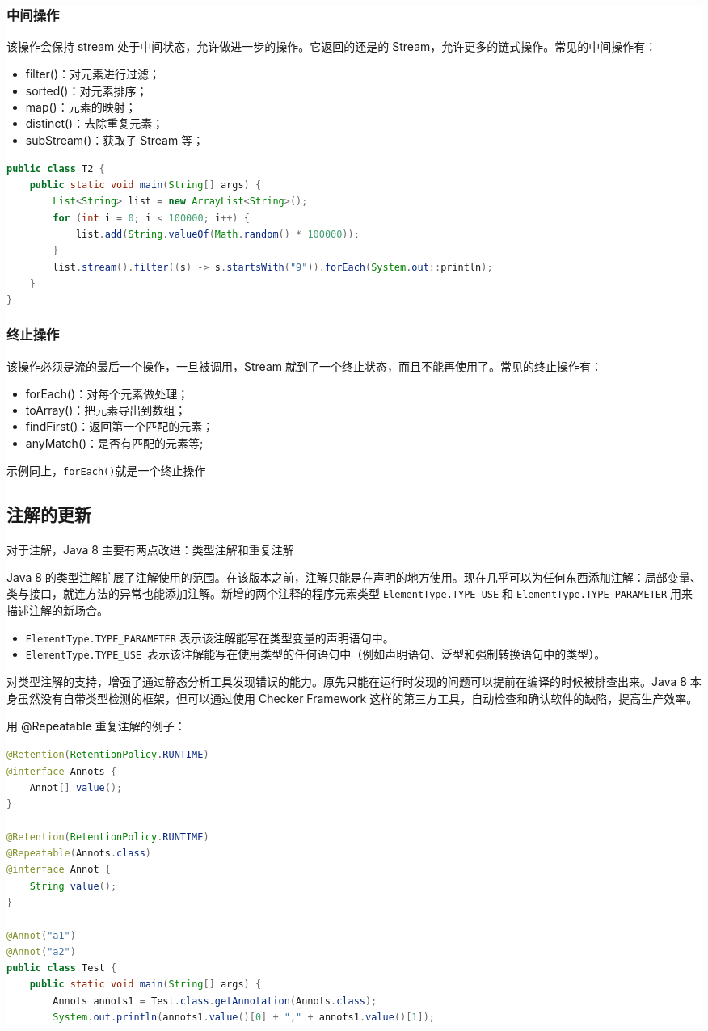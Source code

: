 ```java
```

### 中间操作

该操作会保持 stream 处于中间状态，允许做进一步的操作。它返回的还是的 Stream，允许更多的链式操作。常见的中间操作有：

- filter()：对元素进行过滤；
- sorted()：对元素排序；
- map()：元素的映射；
- distinct()：去除重复元素；
- subStream()：获取子 Stream 等；

```java
public class T2 {
    public static void main(String[] args) {
        List<String> list = new ArrayList<String>();
        for (int i = 0; i < 100000; i++) {
            list.add(String.valueOf(Math.random() * 100000));
        }
        list.stream().filter((s) -> s.startsWith("9")).forEach(System.out::println);
    }
}
```

### 终止操作

该操作必须是流的最后一个操作，一旦被调用，Stream 就到了一个终止状态，而且不能再使用了。常见的终止操作有：

- forEach()：对每个元素做处理；
- toArray()：把元素导出到数组；
- findFirst()：返回第一个匹配的元素；
- anyMatch()：是否有匹配的元素等;

示例同上，`forEach()`就是一个终止操作

## 注解的更新

对于注解，Java 8 主要有两点改进：类型注解和重复注解

Java 8 的类型注解扩展了注解使用的范围。在该版本之前，注解只能是在声明的地方使用。现在几乎可以为任何东西添加注解：局部变量、类与接口，就连方法的异常也能添加注解。新增的两个注释的程序元素类型 `ElementType.TYPE_USE` 和 `ElementType.TYPE_PARAMETER` 用来描述注解的新场合。

- `ElementType.TYPE_PARAMETER` 表示该注解能写在类型变量的声明语句中。
- `ElementType.TYPE_USE `表示该注解能写在使用类型的任何语句中（例如声明语句、泛型和强制转换语句中的类型）。

对类型注解的支持，增强了通过静态分析工具发现错误的能力。原先只能在运行时发现的问题可以提前在编译的时候被排查出来。Java 8 本身虽然没有自带类型检测的框架，但可以通过使用 Checker Framework 这样的第三方工具，自动检查和确认软件的缺陷，提高生产效率。

用 @Repeatable 重复注解的例子：

```java
@Retention(RetentionPolicy.RUNTIME)
@interface Annots {
    Annot[] value();
}

@Retention(RetentionPolicy.RUNTIME)
@Repeatable(Annots.class)
@interface Annot {
    String value();
}

@Annot("a1")
@Annot("a2")
public class Test {
    public static void main(String[] args) {
        Annots annots1 = Test.class.getAnnotation(Annots.class);
        System.out.println(annots1.value()[0] + "," + annots1.value()[1]);
```